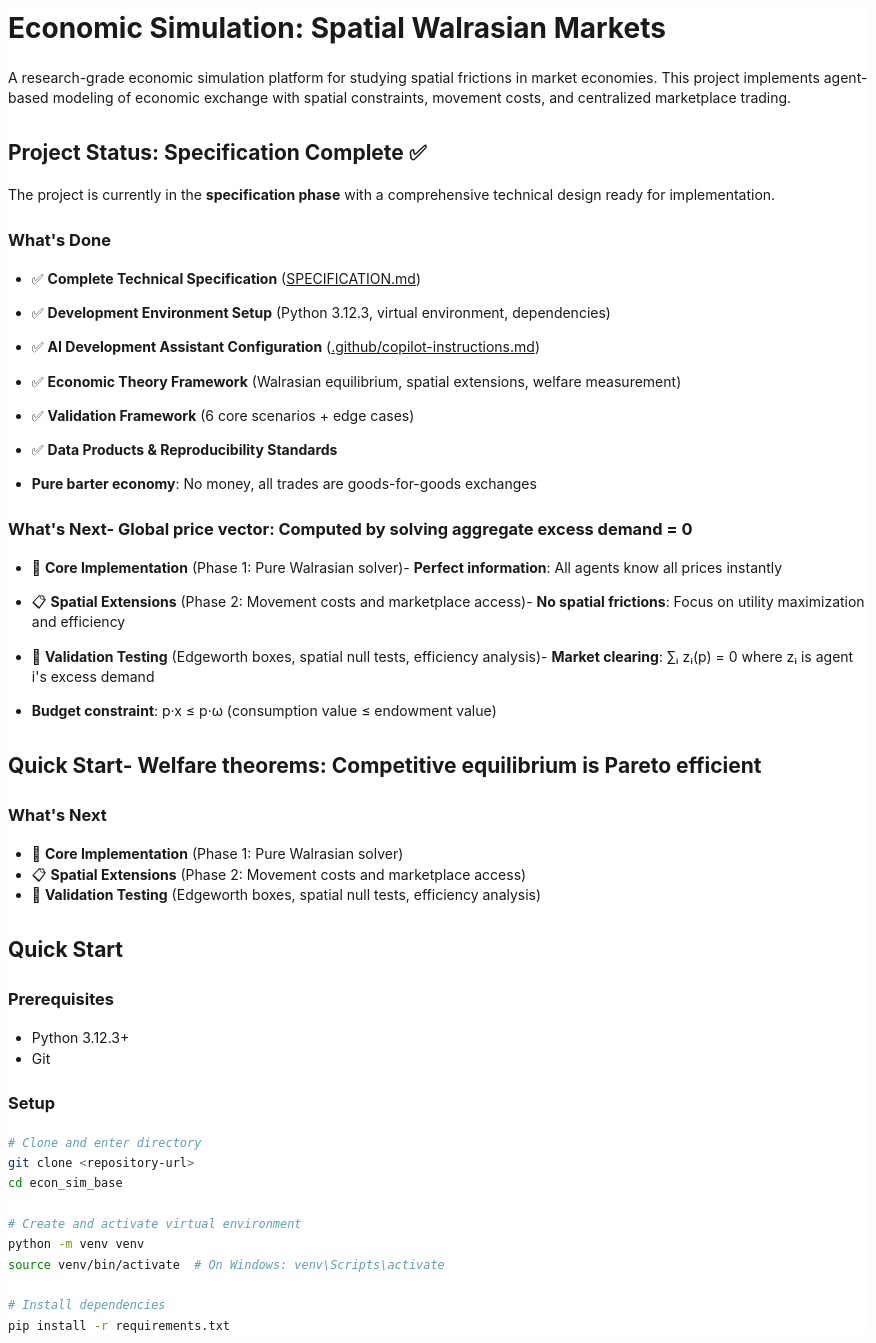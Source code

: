 # Economic Simulation: Spatial Walrasian Markets

A research-grade economic simulation platform for studying spatial frictions in market economies. This project implements agent-based modeling of economic exchange with spatial constraints, movement costs, and centralized marketplace trading.

## Project Status: Specification Complete ✅

The project is currently in the **specification phase** with a comprehensive technical design ready for implementation.

### What's Done
- ✅ **Complete Technical Specification** ([SPECIFICATION.md](SPECIFICATION.md))
- ✅ **Development Environment Setup** (Python 3.12.3, virtual environment, dependencies)
- ✅ **AI Development Assistant Configuration** ([.github/copilot-instructions.md](.github/copilot-instructions.md))
- ✅ **Economic Theory Framework** (Walrasian equilibrium, spatial extensions, welfare measurement)
- ✅ **Validation Framework** (6 core scenarios + edge cases)
- ✅ **Data Products & Reproducibility Standards**

- **Pure barter economy**: No money, all trades are goods-for-goods exchanges

### What's Next- **Global price vector**: Computed by solving aggregate excess demand = 0

- 🔄 **Core Implementation** (Phase 1: Pure Walrasian solver)- **Perfect information**: All agents know all prices instantly  

- 📋 **Spatial Extensions** (Phase 2: Movement costs and marketplace access)- **No spatial frictions**: Focus on utility maximization and efficiency

- 🎯 **Validation Testing** (Edgeworth boxes, spatial null tests, efficiency analysis)- **Market clearing**: ∑ᵢ zᵢ(p) = 0 where zᵢ is agent i's excess demand

- **Budget constraint**: p·x ≤ p·ω (consumption value ≤ endowment value)

## Quick Start- **Welfare theorems**: Competitive equilibrium is Pareto efficient
### What's Next
- 🔄 **Core Implementation** (Phase 1: Pure Walrasian solver)
- 📋 **Spatial Extensions** (Phase 2: Movement costs and marketplace access)
- 🎯 **Validation Testing** (Edgeworth boxes, spatial null tests, efficiency analysis)

## Quick Start

### Prerequisites
- Python 3.12.3+
- Git

### Setup
```bash
# Clone and enter directory
git clone <repository-url>
cd econ_sim_base

# Create and activate virtual environment
python -m venv venv
source venv/bin/activate  # On Windows: venv\Scripts\activate

# Install dependencies
pip install -r requirements.txt
```